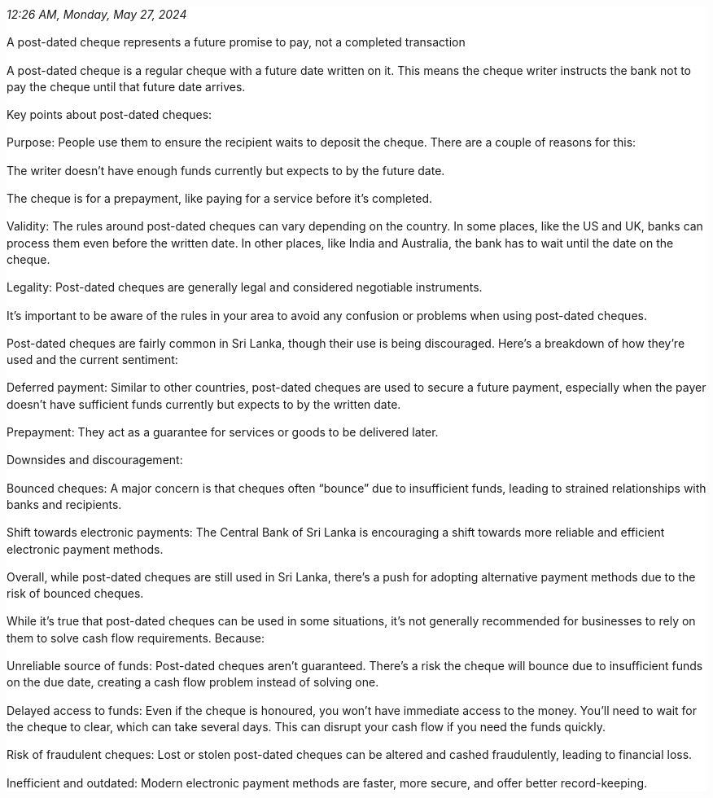 *12:26 AM, Monday, May 27, 2024*

A post-dated cheque represents a future promise to pay, not a completed transaction

A post-dated cheque is a regular cheque with a future date written on it. This means the cheque writer instructs the bank not to pay the cheque until that future date arrives.

Key points about post-dated cheques:

Purpose: People use them to ensure the recipient waits to deposit the cheque. There are a couple of reasons for this:

The writer doesn’t have enough funds currently but expects to by the future date.

The cheque is for a prepayment, like paying for a service before it’s completed.

Validity: The rules around post-dated cheques can vary depending on the country. In some places, like the US and UK, banks can process them even before the written date. In other places, like India and Australia, the bank has to wait until the date on the cheque.

Legality: Post-dated cheques are generally legal and considered negotiable instruments.

It’s important to be aware of the rules in your area to avoid any confusion or problems when using post-dated cheques.

Post-dated cheques are fairly common in Sri Lanka, though their use is being discouraged. Here’s a breakdown of how they’re used and the current sentiment:

Deferred payment: Similar to other countries, post-dated cheques are used to secure a future payment, especially when the payer doesn’t have sufficient funds currently but expects to by the written date.

Prepayment: They act as a guarantee for services or goods to be delivered later.

Downsides and discouragement:

Bounced cheques: A major concern is that cheques often “bounce” due to insufficient funds, leading to strained relationships with banks and recipients.

Shift towards electronic payments: The Central Bank of Sri Lanka is encouraging a shift towards more reliable and efficient electronic payment methods.

Overall, while post-dated cheques are still used in Sri Lanka, there’s a push for adopting alternative payment methods due to the risk of bounced cheques.

While it’s true that post-dated cheques can be used in some situations, it’s not generally recommended for businesses to rely on them to solve cash flow requirements. Because:

Unreliable source of funds: Post-dated cheques aren’t guaranteed. There’s a risk the cheque will bounce due to insufficient funds on the due date, creating a cash flow problem instead of solving one.

Delayed access to funds: Even if the cheque is honoured, you won’t have immediate access to the money. You’ll need to wait for the cheque to clear, which can take several days. This can disrupt your cash flow if you need the funds quickly.

Risk of fraudulent cheques: Lost or stolen post-dated cheques can be altered and cashed fraudulently, leading to financial loss.

Inefficient and outdated: Modern electronic payment methods are faster, more secure, and offer better record-keeping.
